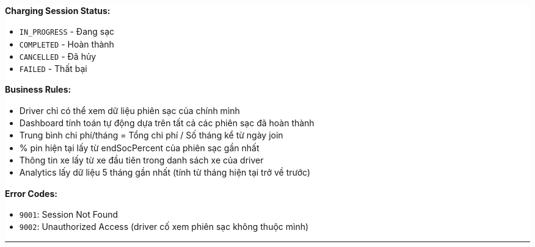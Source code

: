**Charging Session Status:**
- `IN_PROGRESS` - Đang sạc
- `COMPLETED` - Hoàn thành
- `CANCELLED` - Đã hủy
- `FAILED` - Thất bại

**Business Rules:**
- Driver chỉ có thể xem dữ liệu phiên sạc của chính mình
- Dashboard tính toán tự động dựa trên tất cả các phiên sạc đã hoàn thành
- Trung bình chi phí/tháng = Tổng chi phí / Số tháng kể từ ngày join
- % pin hiện tại lấy từ endSocPercent của phiên sạc gần nhất
- Thông tin xe lấy từ xe đầu tiên trong danh sách xe của driver
- Analytics lấy dữ liệu 5 tháng gần nhất (tính từ tháng hiện tại trở về trước)

**Error Codes:**
- `9001`: Session Not Found
- `9002`: Unauthorized Access (driver cố xem phiên sạc không thuộc mình)

---

